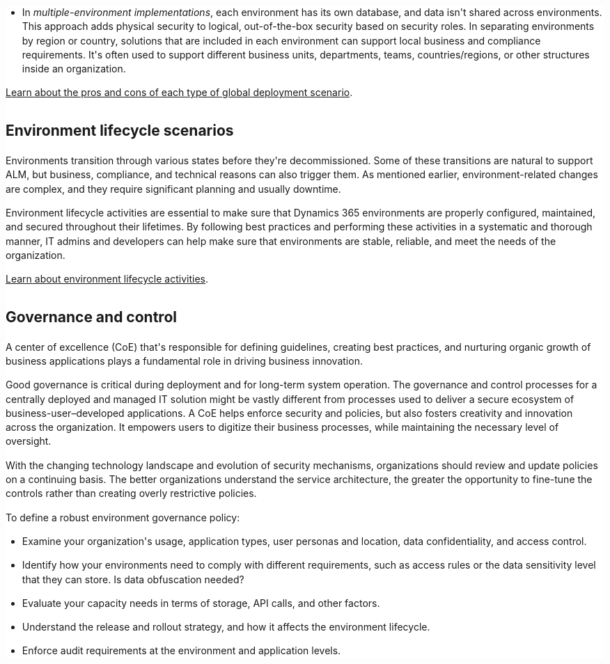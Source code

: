 - In *multiple-environment implementations*, each environment has its own database, and data isn't shared across environments. This approach adds physical security to logical, out-of-the-box security based on security roles. In separating environments by region or country, solutions that are included in each environment can support local business and compliance requirements. It's often used to support different business units, departments, teams, countries/regions, or other structures inside an organization.

[Learn about the pros and cons of each type of global deployment scenario](environment-strategy-global-deployment-scenarios.md).

## Environment lifecycle scenarios

Environments transition through various states before they're decommissioned. Some of these transitions are natural to support ALM, but business, compliance, and technical reasons can also trigger them. As mentioned earlier, environment-related changes are complex, and they require significant planning and usually downtime.

Environment lifecycle activities are essential to make sure that Dynamics 365 environments are properly configured, maintained, and secured throughout their lifetimes. By following best practices and performing these activities in a systematic and thorough manner, IT admins and developers can help make sure that environments are stable, reliable, and meet the needs of the organization.

[Learn about environment lifecycle activities](environment-strategy-lifecycle-scenarios.md).

## Governance and control

A center of excellence (CoE) that's responsible for defining guidelines, creating best practices, and nurturing organic growth of business applications plays a fundamental role in driving business innovation.

Good governance is critical during deployment and for long-term system operation. The governance and control processes for a centrally deployed and managed IT solution might be vastly different from processes used to deliver a secure ecosystem of business-user&ndash;developed applications. A CoE helps enforce security and policies, but also fosters creativity and innovation across the organization. It empowers users to digitize their business processes, while maintaining the necessary level of oversight.

With the changing technology landscape and evolution of security mechanisms, organizations should review and update policies on a continuing basis. The better organizations understand the service architecture, the greater the opportunity to fine-tune the controls rather than creating overly restrictive policies.

To define a robust environment governance policy:

- Examine your organization's usage, application types, user personas and location, data confidentiality, and access control.

- Identify how your environments need to comply with different requirements, such as access rules or the data sensitivity level that they can store. Is data obfuscation needed?

- Evaluate your capacity needs in terms of storage, API calls, and other factors.

- Understand the release and rollout strategy, and how it affects the environment lifecycle.

- Enforce audit requirements at the environment and application levels.
